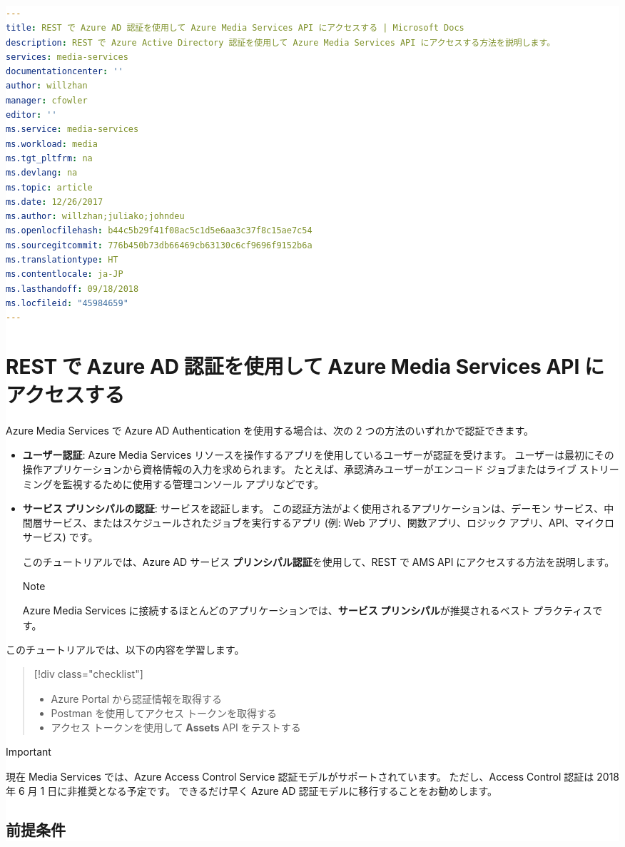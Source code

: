 ```yaml
---
title: REST で Azure AD 認証を使用して Azure Media Services API にアクセスする | Microsoft Docs
description: REST で Azure Active Directory 認証を使用して Azure Media Services API にアクセスする方法を説明します。
services: media-services
documentationcenter: ''
author: willzhan
manager: cfowler
editor: ''
ms.service: media-services
ms.workload: media
ms.tgt_pltfrm: na
ms.devlang: na
ms.topic: article
ms.date: 12/26/2017
ms.author: willzhan;juliako;johndeu
ms.openlocfilehash: b44c5b29f41f08ac5c1d5e6aa3c37f8c15ae7c54
ms.sourcegitcommit: 776b450b73db66469cb63130c6cf9696f9152b6a
ms.translationtype: HT
ms.contentlocale: ja-JP
ms.lasthandoff: 09/18/2018
ms.locfileid: "45984659"
---
```

# <a name="use-azure-ad-authentication-to-access-the-azure-media-services-api-with-rest"></a>REST で Azure AD 認証を使用して Azure Media Services API にアクセスする

Azure Media Services で Azure AD Authentication を使用する場合は、次の 2 つの方法のいずれかで認証できます。

- **ユーザー認証**: Azure Media Services リソースを操作するアプリを使用しているユーザーが認証を受けます。 ユーザーは最初にその操作アプリケーションから資格情報の入力を求められます。 たとえば、承認済みユーザーがエンコード ジョブまたはライブ ストリーミングを監視するために使用する管理コンソール アプリなどです。 
- **サービス プリンシパルの認証**: サービスを認証します。 この認証方法がよく使用されるアプリケーションは、デーモン サービス、中間層サービス、またはスケジュールされたジョブを実行するアプリ (例: Web アプリ、関数アプリ、ロジック アプリ、API、マイクロサービス) です。

    このチュートリアルでは、Azure AD サービス **プリンシパル認証**を使用して、REST で AMS API にアクセスする方法を説明します。 

    > [!NOTE]
    > Azure Media Services に接続するほとんどのアプリケーションでは、**サービス プリンシパル**が推奨されるベスト プラクティスです。 

このチュートリアルでは、以下の内容を学習します。

> [!div class="checklist"]
> * Azure Portal から認証情報を取得する
> * Postman を使用してアクセス トークンを取得する
> * アクセス トークンを使用して **Assets** API をテストする


> [!IMPORTANT]
> 現在 Media Services では、Azure Access Control Service 認証モデルがサポートされています。 ただし、Access Control 認証は 2018 年 6 月 1 日に非推奨となる予定です。 できるだけ早く Azure AD 認証モデルに移行することをお勧めします。

## <a name="prerequisites"></a>前提条件
